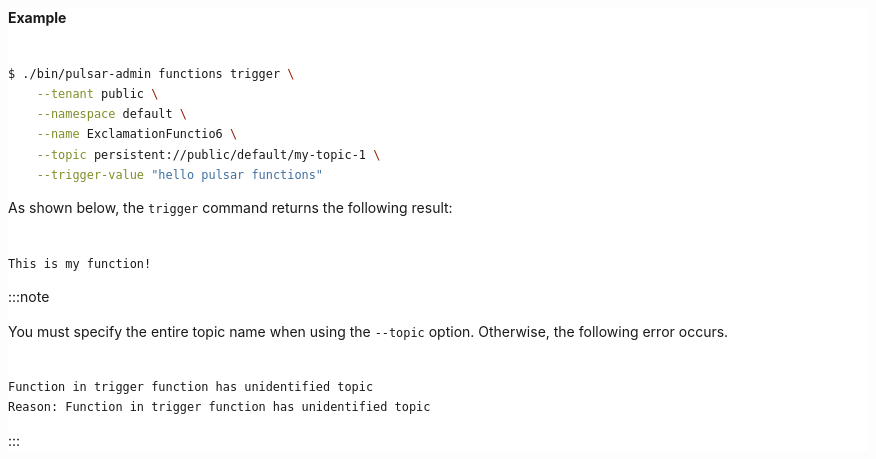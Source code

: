**Example** 

```bash

$ ./bin/pulsar-admin functions trigger \
    --tenant public \
    --namespace default \
    --name ExclamationFunctio6 \
    --topic persistent://public/default/my-topic-1 \
    --trigger-value "hello pulsar functions"

```

As shown below, the `trigger` command returns the following result:

```text

This is my function!

```

:::note

You must specify the entire topic name when using the `--topic` option. Otherwise, the following error occurs.

```text

Function in trigger function has unidentified topic
Reason: Function in trigger function has unidentified topic

```

:::

